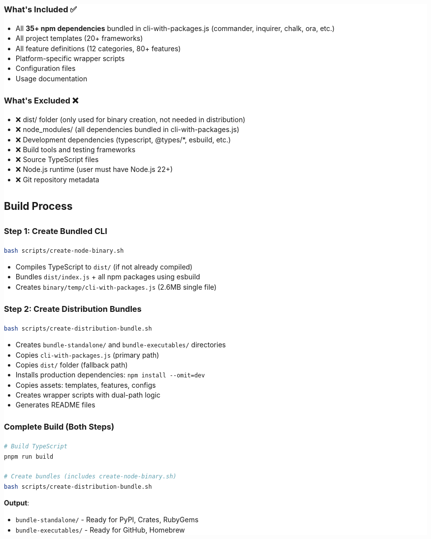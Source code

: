 ### What's Included ✅
- All **35+ npm dependencies** bundled in cli-with-packages.js (commander, inquirer, chalk, ora, etc.)
- All project templates (20+ frameworks)
- All feature definitions (12 categories, 80+ features)
- Platform-specific wrapper scripts
- Configuration files
- Usage documentation

### What's Excluded ❌
- ❌ dist/ folder (only used for binary creation, not needed in distribution)
- ❌ node_modules/ (all dependencies bundled in cli-with-packages.js)
- ❌ Development dependencies (typescript, @types/*, esbuild, etc.)
- ❌ Build tools and testing frameworks
- ❌ Source TypeScript files
- ❌ Node.js runtime (user must have Node.js 22+)
- ❌ Git repository metadata

## Build Process

### Step 1: Create Bundled CLI
```bash
bash scripts/create-node-binary.sh
```
- Compiles TypeScript to `dist/` (if not already compiled)
- Bundles `dist/index.js` + all npm packages using esbuild
- Creates `binary/temp/cli-with-packages.js` (2.6MB single file)

### Step 2: Create Distribution Bundles
```bash
bash scripts/create-distribution-bundle.sh
```
- Creates `bundle-standalone/` and `bundle-executables/` directories
- Copies `cli-with-packages.js` (primary path)
- Copies `dist/` folder (fallback path)
- Installs production dependencies: `npm install --omit=dev`
- Copies assets: templates, features, configs
- Creates wrapper scripts with dual-path logic
- Generates README files

### Complete Build (Both Steps)
```bash
# Build TypeScript
pnpm run build

# Create bundles (includes create-node-binary.sh)
bash scripts/create-distribution-bundle.sh
```

**Output**:
- `bundle-standalone/` - Ready for PyPI, Crates, RubyGems
- `bundle-executables/` - Ready for GitHub, Homebrew
